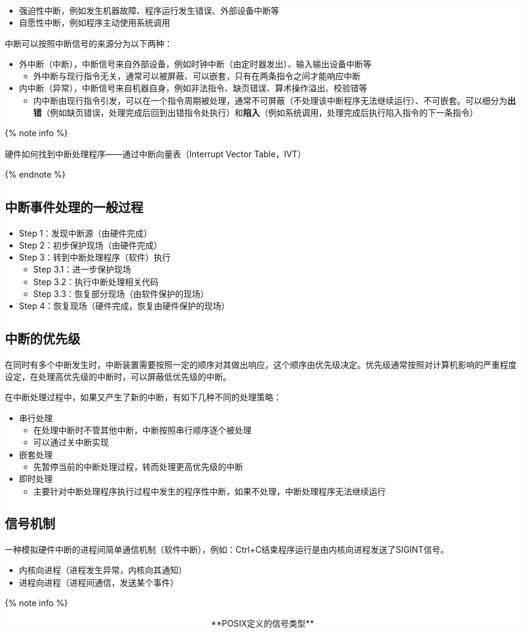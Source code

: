 - 强迫性中断，例如发生机器故障、程序运行发生错误、外部设备中断等
- 自愿性中断，例如程序主动使用系统调用

中断可以按照中断信号的来源分为以下两种：

- 外中断（中断），中断信号来自外部设备，例如时钟中断（由定时器发出）、输入输出设备中断等
  - 外中断与现行指令无关，通常可以被屏蔽、可以嵌套，只有在两条指令之间才能响应中断
- 内中断（异常），中断信号来自机器自身，例如非法指令、缺页错误、算术操作溢出、校验错等
  - 内中断由现行指令引发，可以在一个指令周期被处理，通常不可屏蔽（不处理该中断程序无法继续运行）、不可嵌套。可以细分为**出错**（例如缺页错误，处理完成后回到出错指令处执行）和**陷入**（例如系统调用，处理完成后执行陷入指令的下一条指令）

{% note info %}

硬件如何找到中断处理程序——通过中断向量表（Interrupt Vector Table，IVT）

{% endnote %}

## 中断事件处理的一般过程

- Step 1：发现中断源（由硬件完成）
- Step 2：初步保护现场（由硬件完成）
- Step 3：转到中断处理程序（软件）执行
  - Step 3.1：进一步保护现场
  - Step 3.2：执行中断处理相关代码
  - Step 3.3：恢复部分现场（由软件保护的现场）
- Step 4：恢复现场（硬件完成，恢复由硬件保护的现场）

## 中断的优先级

在同时有多个中断发生时，中断装置需要按照一定的顺序对其做出响应，这个顺序由优先级决定。优先级通常按照对计算机影响的严重程度设定，在处理高优先级的中断时，可以屏蔽低优先级的中断。

在中断处理过程中，如果又产生了新的中断，有如下几种不同的处理策略：

- 串行处理
  - 在处理中断时不管其他中断，中断按照串行顺序逐个被处理
  - 可以通过关中断实现
- 嵌套处理
  - 先暂停当前的中断处理过程，转而处理更高优先级的中断
- 即时处理
  - 主要针对中断处理程序执行过程中发生的程序性中断，如果不处理，中断处理程序无法继续运行

## 信号机制

一种模拟硬件中断的进程间简单通信机制（软件中断），例如：Ctrl+C结束程序运行是由内核向进程发送了SIGINT信号。

- 内核向进程（进程发生异常，内核向其通知）
- 进程向进程（进程间通信，发送某个事件）

{% note info %}

<center>**POSIX定义的信号类型**</center>
